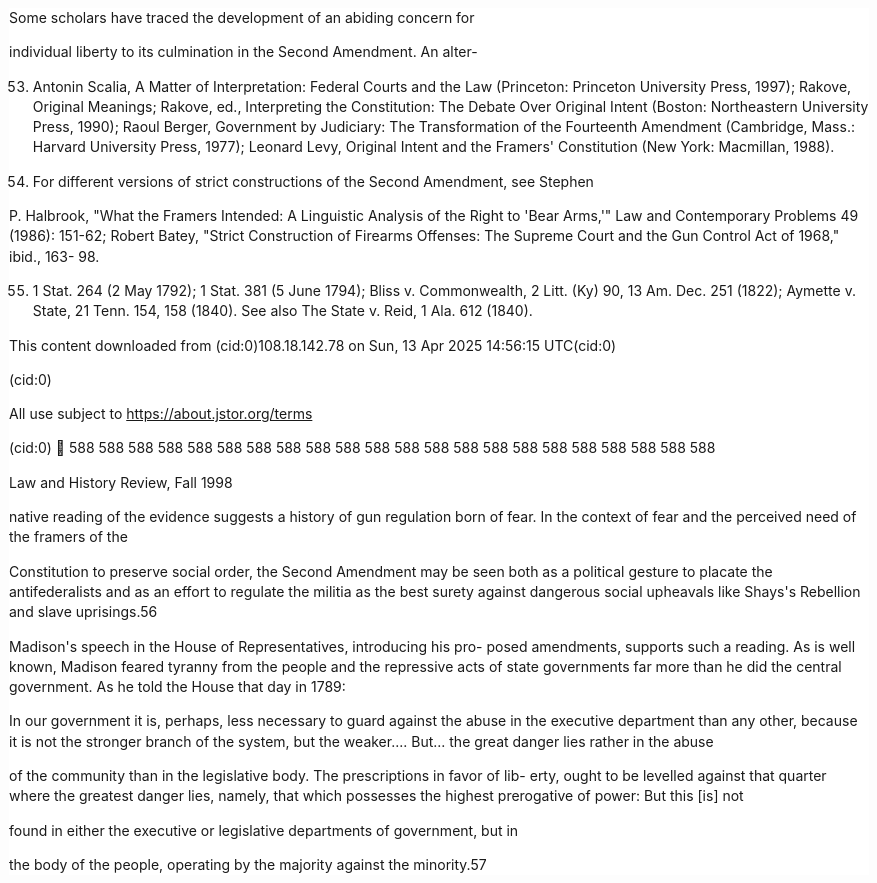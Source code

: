  Some scholars have traced the development of an abiding concern for

 individual liberty to its culmination in the Second Amendment. An alter-

 53. Antonin Scalia, A Matter of Interpretation: Federal Courts and the Law (Princeton:
 Princeton University Press, 1997); Rakove, Original Meanings; Rakove, ed., Interpreting
 the Constitution: The Debate Over Original Intent (Boston: Northeastern University Press,
 1990); Raoul Berger, Government by Judiciary: The Transformation of the Fourteenth
 Amendment (Cambridge, Mass.: Harvard University Press, 1977); Leonard Levy, Original
 Intent and the Framers' Constitution (New York: Macmillan, 1988).

 54. For different versions of strict constructions of the Second Amendment, see Stephen

 P. Halbrook, "What the Framers Intended: A Linguistic Analysis of the Right to 'Bear Arms,'"
 Law and Contemporary Problems 49 (1986): 151-62; Robert Batey, "Strict Construction
 of Firearms Offenses: The Supreme Court and the Gun Control Act of 1968," ibid., 163-
 98.

 55. 1 Stat. 264 (2 May 1792); 1 Stat. 381 (5 June 1794); Bliss v. Commonwealth, 2 Litt.
 (Ky) 90, 13 Am. Dec. 251 (1822); Aymette v. State, 21 Tenn. 154, 158 (1840). See also The
 State v. Reid, 1 Ala. 612 (1840).

This content downloaded from 
(cid:0)108.18.142.78 on Sun, 13 Apr 2025 14:56:15 UTC(cid:0)

(cid:0) 

All use subject to https://about.jstor.org/terms

(cid:0)
 588 588 588 588 588 588 588 588 588 588 588 588 588 588 588 588 588 588 588 588 588 588

 Law and History Review, Fall 1998

 native reading of the evidence suggests a history of gun regulation born of
 fear. In the context of fear and the perceived need of the framers of the

 Constitution to preserve social order, the Second Amendment may be seen
 both as a political gesture to placate the antifederalists and as an effort to
 regulate the militia as the best surety against dangerous social upheavals
 like Shays's Rebellion and slave uprisings.56

 Madison's speech in the House of Representatives, introducing his pro-
 posed amendments, supports such a reading. As is well known, Madison
 feared tyranny from the people and the repressive acts of state governments
 far more than he did the central government. As he told the House that day
 in 1789:

 In our government it is, perhaps, less necessary to guard against the abuse in
 the executive department than any other, because it is not the stronger branch
 of the system, but the weaker.... But... the great danger lies rather in the abuse

 of the community than in the legislative body. The prescriptions in favor of lib-
 erty, ought to be levelled against that quarter where the greatest danger lies,
 namely, that which possesses the highest prerogative of power: But this [is] not

 found in either the executive or legislative departments of government, but in

 the body of the people, operating by the majority against the minority.57
